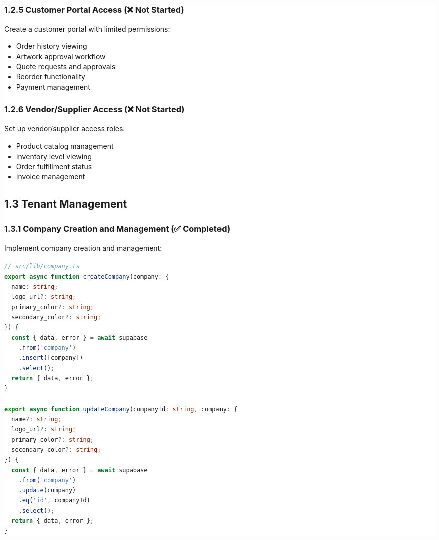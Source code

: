 ### 1.2.5 Customer Portal Access (❌ Not Started)

Create a customer portal with limited permissions:
- Order history viewing
- Artwork approval workflow
- Quote requests and approvals
- Reorder functionality
- Payment management

### 1.2.6 Vendor/Supplier Access (❌ Not Started)

Set up vendor/supplier access roles:
- Product catalog management
- Inventory level viewing
- Order fulfillment status
- Invoice management

## 1.3 Tenant Management

### 1.3.1 Company Creation and Management (✅ Completed)

Implement company creation and management:

```typescript
// src/lib/company.ts
export async function createCompany(company: {
  name: string;
  logo_url?: string;
  primary_color?: string;
  secondary_color?: string;
}) {
  const { data, error } = await supabase
    .from('company')
    .insert([company])
    .select();
  return { data, error };
}

export async function updateCompany(companyId: string, company: {
  name?: string;
  logo_url?: string;
  primary_color?: string;
  secondary_color?: string;
}) {
  const { data, error } = await supabase
    .from('company')
    .update(company)
    .eq('id', companyId)
    .select();
  return { data, error };
}
```
